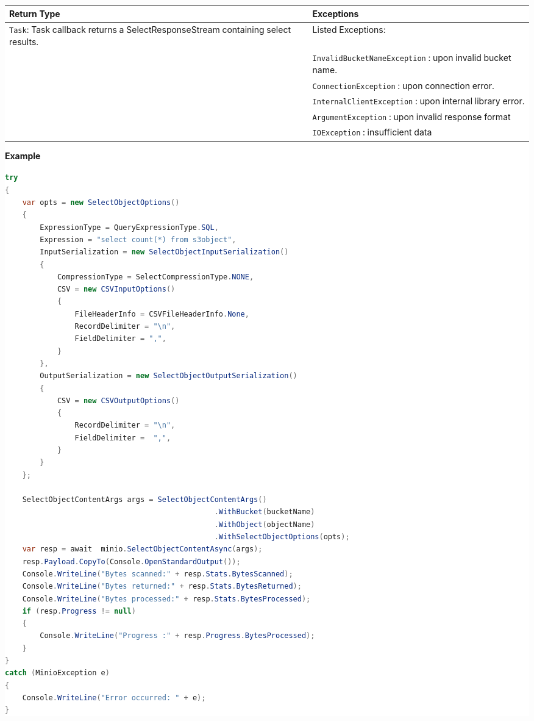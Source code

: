 
| Return Type	  | Exceptions	  |
|:--- |:--- |
|  ``Task``: Task callback returns a SelectResponseStream containing select results.  | Listed Exceptions: |
|        |  ``InvalidBucketNameException`` : upon invalid bucket name. |
|        | ``ConnectionException`` : upon connection error.            |
|        | ``InternalClientException`` : upon internal library error.        |
|        | ``ArgumentException`` : upon invalid response format |
|        | ``IOException`` : insufficient data |


__Example__


```cs
try
{
    var opts = new SelectObjectOptions()
    {
        ExpressionType = QueryExpressionType.SQL,
        Expression = "select count(*) from s3object",
        InputSerialization = new SelectObjectInputSerialization()
        {
            CompressionType = SelectCompressionType.NONE,
            CSV = new CSVInputOptions()
            {
                FileHeaderInfo = CSVFileHeaderInfo.None,
                RecordDelimiter = "\n",
                FieldDelimiter = ",",
            }                    
        },
        OutputSerialization = new SelectObjectOutputSerialization()
        {
            CSV = new CSVOutputOptions()
            {
                RecordDelimiter = "\n",
                FieldDelimiter =  ",",
            }
        }
    };

    SelectObjectContentArgs args = SelectObjectContentArgs()
                                                .WithBucket(bucketName)
                                                .WithObject(objectName)
                                                .WithSelectObjectOptions(opts);
    var resp = await  minio.SelectObjectContentAsync(args);
    resp.Payload.CopyTo(Console.OpenStandardOutput());
    Console.WriteLine("Bytes scanned:" + resp.Stats.BytesScanned);
    Console.WriteLine("Bytes returned:" + resp.Stats.BytesReturned);
    Console.WriteLine("Bytes processed:" + resp.Stats.BytesProcessed);
    if (resp.Progress != null)
    {
        Console.WriteLine("Progress :" + resp.Progress.BytesProcessed);
    }
}
catch (MinioException e)
{
    Console.WriteLine("Error occurred: " + e);
}
```
